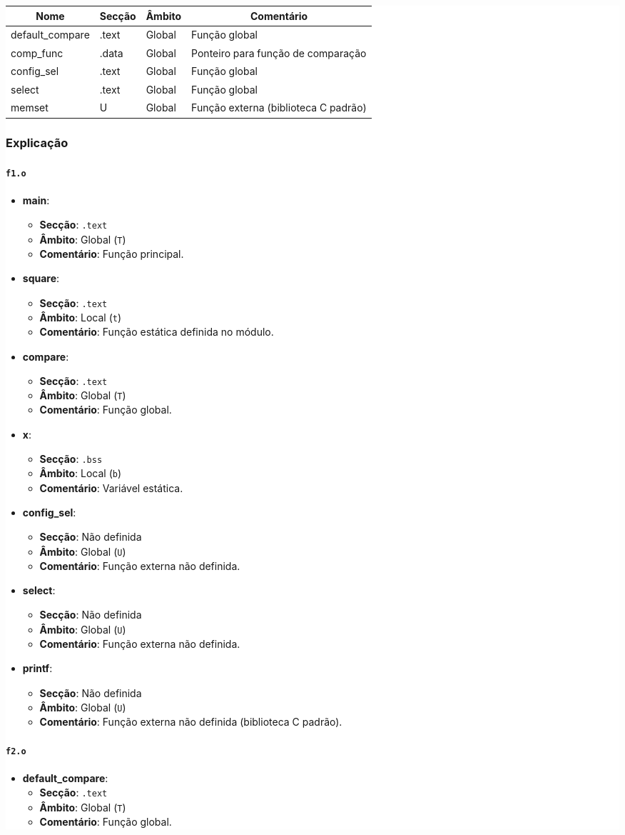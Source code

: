 | Nome            | Secção       | Âmbito   | Comentário                            |
|-----------------|--------------|----------|---------------------------------------|
| default_compare | .text        | Global   | Função global                         |
| comp_func       | .data        | Global   | Ponteiro para função de comparação    |
| config_sel      | .text        | Global   | Função global                         |
| select          | .text        | Global   | Função global                         |
| memset          | U            | Global   | Função externa (biblioteca C padrão)  |

### Explicação

#### `f1.o`

- **main**:
  - **Secção**: `.text`
  - **Âmbito**: Global (`T`)
  - **Comentário**: Função principal.

- **square**:
  - **Secção**: `.text`
  - **Âmbito**: Local (`t`)
  - **Comentário**: Função estática definida no módulo.

- **compare**:
  - **Secção**: `.text`
  - **Âmbito**: Global (`T`)
  - **Comentário**: Função global.

- **x**:
  - **Secção**: `.bss`
  - **Âmbito**: Local (`b`)
  - **Comentário**: Variável estática.

- **config_sel**:
  - **Secção**: Não definida
  - **Âmbito**: Global (`U`)
  - **Comentário**: Função externa não definida.

- **select**:
  - **Secção**: Não definida
  - **Âmbito**: Global (`U`)
  - **Comentário**: Função externa não definida.

- **printf**:
  - **Secção**: Não definida
  - **Âmbito**: Global (`U`)
  - **Comentário**: Função externa não definida (biblioteca C padrão).

#### `f2.o`

- **default_compare**:
  - **Secção**: `.text`
  - **Âmbito**: Global (`T`)
  - **Comentário**: Função global.
